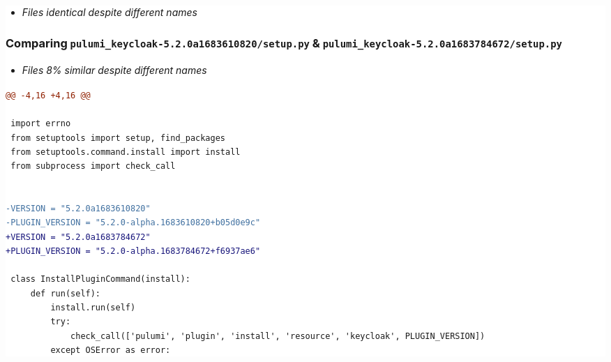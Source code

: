  * *Files identical despite different names*

### Comparing `pulumi_keycloak-5.2.0a1683610820/setup.py` & `pulumi_keycloak-5.2.0a1683784672/setup.py`

 * *Files 8% similar despite different names*

```diff
@@ -4,16 +4,16 @@
 
 import errno
 from setuptools import setup, find_packages
 from setuptools.command.install import install
 from subprocess import check_call
 
 
-VERSION = "5.2.0a1683610820"
-PLUGIN_VERSION = "5.2.0-alpha.1683610820+b05d0e9c"
+VERSION = "5.2.0a1683784672"
+PLUGIN_VERSION = "5.2.0-alpha.1683784672+f6937ae6"
 
 class InstallPluginCommand(install):
     def run(self):
         install.run(self)
         try:
             check_call(['pulumi', 'plugin', 'install', 'resource', 'keycloak', PLUGIN_VERSION])
         except OSError as error:
```

